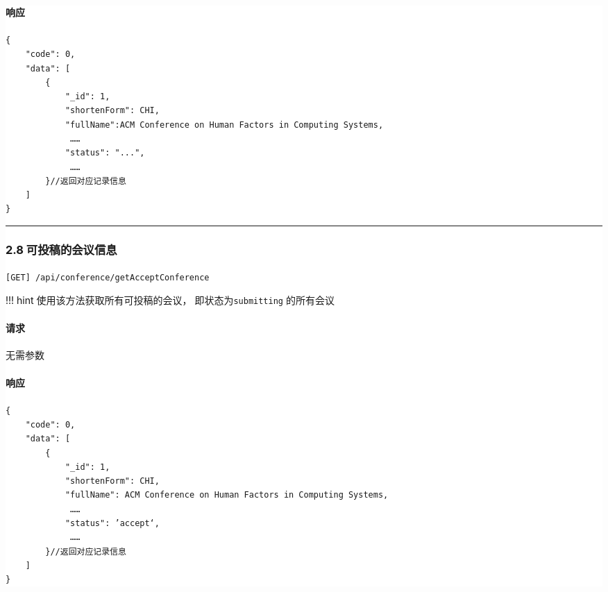 #### 响应

```
{
    "code": 0,
  	"data": [
  		{
  			"_id": 1,
  			"shortenForm": CHI,
  			"fullName":ACM Conference on Human Factors in Computing Systems,
 			 ……
  			"status": "...",
  			 ……
		}//返回对应记录信息
	]
}
```



----



### 2.8 可投稿的会议信息

```text
[GET] /api/conference/getAcceptConference
```

!!! hint
    使用该方法获取所有可投稿的会议， 即状态为`submitting` 的所有会议

#### **请求**

无需参数

#### **响应**

```
{
    "code": 0,
  	"data": [
  		{
  			"_id": 1,
  			"shortenForm": CHI,
  			"fullName": ACM Conference on Human Factors in Computing Systems,
 			 ……
  			"status": ’accept‘,
  			 ……
		}//返回对应记录信息
	]
}
```


